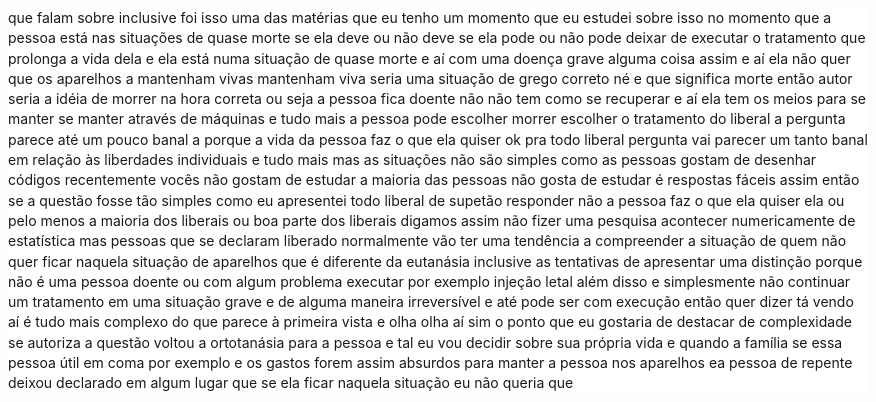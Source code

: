 que falam sobre inclusive foi isso uma
das matérias que eu tenho um momento que
eu estudei sobre isso no momento que a
pessoa está nas situações de quase morte
se ela deve ou não deve se ela pode ou
não pode deixar de executar o tratamento
que prolonga a vida dela e ela está numa
situação de quase morte
e aí com uma doença grave alguma coisa
assim e aí ela não quer que os aparelhos
a mantenham vivas mantenham viva
seria uma situação de grego correto né e
que significa morte então autor seria a
idéia de morrer na hora correta ou seja
a pessoa fica doente não não tem como se
recuperar e aí ela tem os meios para se
manter se manter através de máquinas e
tudo mais
a pessoa pode escolher morrer escolher o
tratamento do liberal
a pergunta parece até um pouco banal a
porque a vida da pessoa faz o que ela
quiser
ok pra todo liberal pergunta vai parecer
um tanto banal em relação às liberdades
individuais e tudo mais mas as situações
não são simples como as pessoas gostam
de desenhar códigos recentemente vocês
não gostam de estudar a maioria das
pessoas não gosta de estudar é respostas
fáceis assim
então se a questão fosse tão simples
como
eu apresentei todo liberal de supetão
responder não a pessoa faz o que ela
quiser ela ou pelo menos a maioria dos
liberais ou boa parte dos liberais
digamos assim não fizer uma pesquisa
acontecer numericamente de estatística
mas pessoas que se declaram liberado
normalmente vão ter uma tendência a
compreender a situação de quem não quer
ficar naquela situação de aparelhos que
é diferente da eutanásia inclusive as
tentativas de apresentar uma distinção
porque não é uma pessoa doente ou com
algum problema executar por exemplo
injeção letal
além disso e simplesmente não continuar
um tratamento em uma situação grave e de
alguma maneira irreversível e até pode
ser com execução então quer dizer tá
vendo aí é tudo mais complexo do que
parece à primeira vista e olha olha aí
sim o ponto que eu gostaria de destacar
de complexidade se autoriza a questão
voltou a ortotanásia para a pessoa e tal
eu vou decidir sobre sua própria vida e
quando a família se essa pessoa útil em
coma por exemplo e os gastos forem assim
absurdos para manter a pessoa nos
aparelhos ea pessoa de repente deixou
declarado em algum lugar que se ela
ficar naquela situação eu não queria que